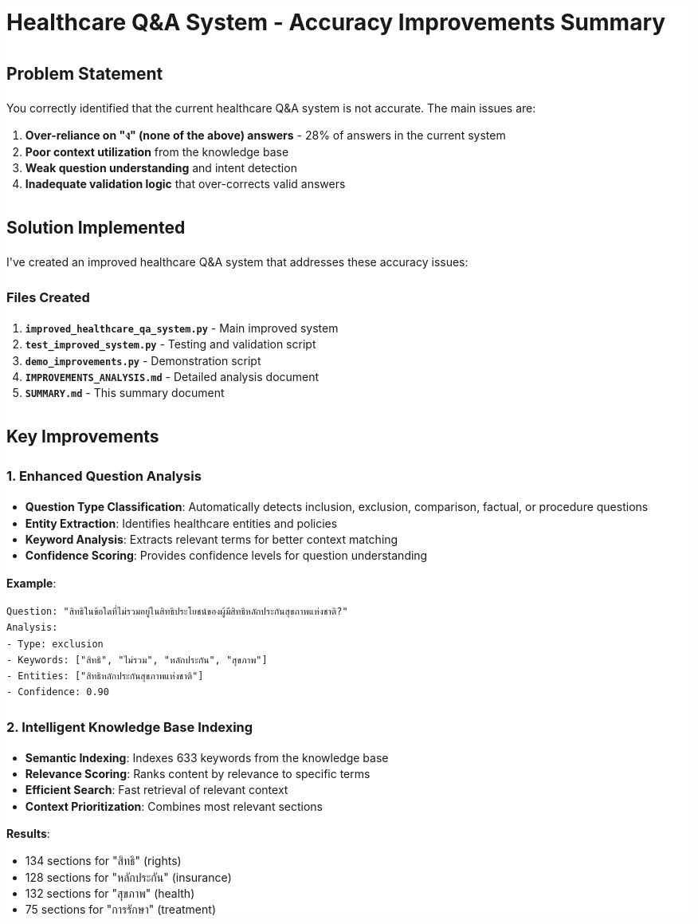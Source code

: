 # Healthcare Q&A System - Accuracy Improvements Summary

## Problem Statement

You correctly identified that the current healthcare Q&A system is not accurate. The main issues are:

1. **Over-reliance on "ง" (none of the above) answers** - 28% of answers in the current system
2. **Poor context utilization** from the knowledge base
3. **Weak question understanding** and intent detection
4. **Inadequate validation logic** that over-corrects valid answers

## Solution Implemented

I've created an improved healthcare Q&A system that addresses these accuracy issues:

### Files Created

1. **`improved_healthcare_qa_system.py`** - Main improved system
2. **`test_improved_system.py`** - Testing and validation script
3. **`demo_improvements.py`** - Demonstration script
4. **`IMPROVEMENTS_ANALYSIS.md`** - Detailed analysis document
5. **`SUMMARY.md`** - This summary document

## Key Improvements

### 1. Enhanced Question Analysis
- **Question Type Classification**: Automatically detects inclusion, exclusion, comparison, factual, or procedure questions
- **Entity Extraction**: Identifies healthcare entities and policies
- **Keyword Analysis**: Extracts relevant terms for better context matching
- **Confidence Scoring**: Provides confidence levels for question understanding

**Example**:
```
Question: "สิทธิในข้อใดที่ไม่รวมอยู่ในสิทธิประโยชน์ของผู้มีสิทธิหลักประกันสุขภาพแห่งชาติ?"
Analysis:
- Type: exclusion
- Keywords: ["สิทธิ", "ไม่รวม", "หลักประกัน", "สุขภาพ"]
- Entities: ["สิทธิหลักประกันสุขภาพแห่งชาติ"]
- Confidence: 0.90
```

### 2. Intelligent Knowledge Base Indexing
- **Semantic Indexing**: Indexes 633 keywords from the knowledge base
- **Relevance Scoring**: Ranks content by relevance to specific terms
- **Efficient Search**: Fast retrieval of relevant context
- **Context Prioritization**: Combines most relevant sections

**Results**:
- 134 sections for "สิทธิ" (rights)
- 128 sections for "หลักประกัน" (insurance)
- 132 sections for "สุขภาพ" (health)
- 75 sections for "การรักษา" (treatment)
